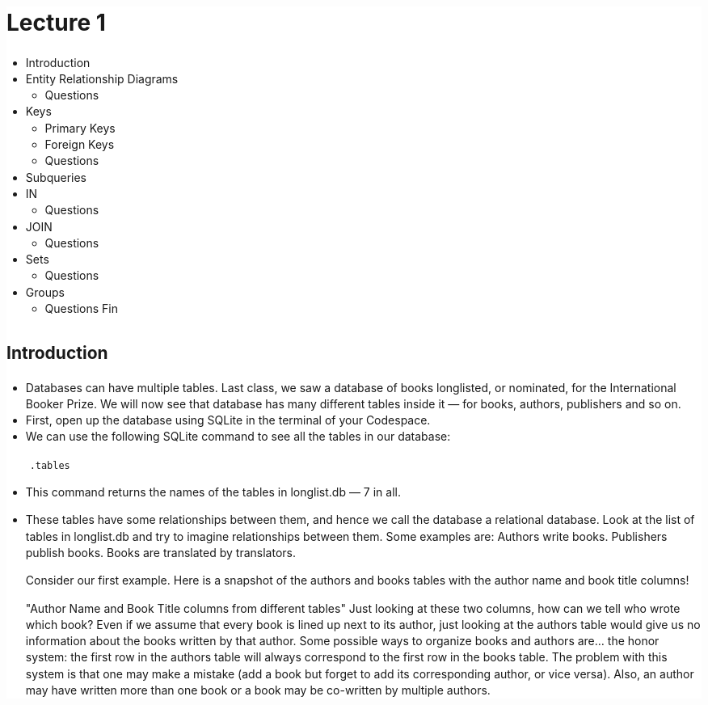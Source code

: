 # Lecture 1

- Introduction
- Entity Relationship Diagrams
  - Questions
- Keys
  - Primary Keys
  - Foreign Keys
  - Questions
- Subqueries
- IN
  - Questions
- JOIN
  - Questions
- Sets
  - Questions
- Groups
  - Questions
    Fin

## Introduction

- Databases can have multiple tables. Last class, we saw a database of books longlisted, or nominated, for the International Booker Prize. We will now see that database has many different tables inside it — for books, authors, publishers and so on.
- First, open up the database using SQLite in the terminal of your Codespace.
- We can use the following SQLite command to see all the tables in our database:

```sqlite
    .tables
```

- This command returns the names of the tables in longlist.db — 7 in all.
- These tables have some relationships between them, and hence we call the database a relational database. Look at the list of tables in longlist.db and try to imagine relationships between them. Some examples are:
        Authors write books.
        Publishers publish books.
        Books are translated by translators.

    Consider our first example. Here is a snapshot of the authors and books tables with the author name and book title columns!

    "Author Name and Book Title columns from different tables"
    Just looking at these two columns, how can we tell who wrote which book? Even if we assume that every book is lined up next to its author, just looking at the authors table would give us no information about the books written by that author.
    Some possible ways to organize books and authors are…
        the honor system: the first row in the authors table will always correspond to the first row in the books table. The problem with this system is that one may make a mistake (add a book but forget to add its corresponding author, or vice versa). Also, an author may have written more than one book or a book may be co-written by multiple authors.
